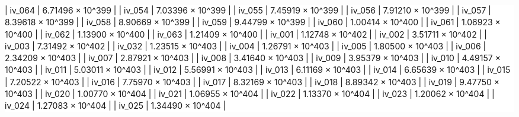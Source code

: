 | iv_064 | 6.71496 × 10^399 |
| iv_054 | 7.03396 × 10^399 |
| iv_055 | 7.45919 × 10^399 |
| iv_056 | 7.91210 × 10^399 |
| iv_057 | 8.39618 × 10^399 |
| iv_058 | 8.90669 × 10^399 |
| iv_059 | 9.44799 × 10^399 |
| iv_060 | 1.00414 × 10^400 |
| iv_061 | 1.06923 × 10^400 |
| iv_062 | 1.13900 × 10^400 |
| iv_063 | 1.21409 × 10^400 |
| iv_001 | 1.12748 × 10^402 |
| iv_002 | 3.51711 × 10^402 |
| iv_003 | 7.31492 × 10^402 |
| iv_032 | 1.23515 × 10^403 |
| iv_004 | 1.26791 × 10^403 |
| iv_005 | 1.80500 × 10^403 |
| iv_006 | 2.34209 × 10^403 |
| iv_007 | 2.87921 × 10^403 |
| iv_008 | 3.41640 × 10^403 |
| iv_009 | 3.95379 × 10^403 |
| iv_010 | 4.49157 × 10^403 |
| iv_011 | 5.03011 × 10^403 |
| iv_012 | 5.56991 × 10^403 |
| iv_013 | 6.11169 × 10^403 |
| iv_014 | 6.65639 × 10^403 |
| iv_015 | 7.20522 × 10^403 |
| iv_016 | 7.75970 × 10^403 |
| iv_017 | 8.32169 × 10^403 |
| iv_018 | 8.89342 × 10^403 |
| iv_019 | 9.47750 × 10^403 |
| iv_020 | 1.00770 × 10^404 |
| iv_021 | 1.06955 × 10^404 |
| iv_022 | 1.13370 × 10^404 |
| iv_023 | 1.20062 × 10^404 |
| iv_024 | 1.27083 × 10^404 |
| iv_025 | 1.34490 × 10^404 |